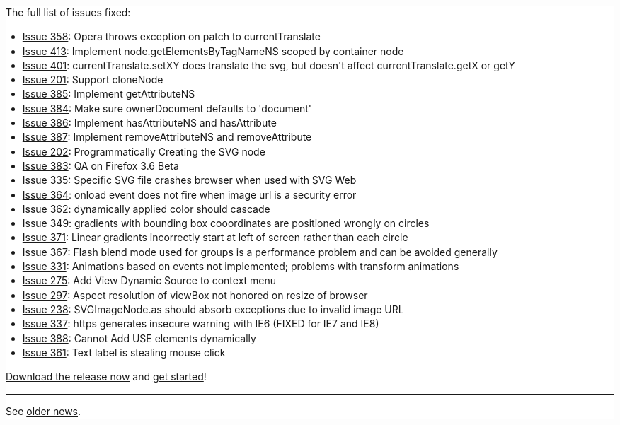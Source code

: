 The full list of issues fixed:

  * [Issue 358](https://code.google.com/p/svgweb/issues/detail?id=358): Opera throws exception on patch to currentTranslate
  * [Issue 413](https://code.google.com/p/svgweb/issues/detail?id=413): Implement node.getElementsByTagNameNS scoped by container node
  * [Issue 401](https://code.google.com/p/svgweb/issues/detail?id=401): currentTranslate.setXY does translate the svg, but doesn't affect currentTranslate.getX or getY
  * [Issue 201](https://code.google.com/p/svgweb/issues/detail?id=201): Support cloneNode
  * [Issue 385](https://code.google.com/p/svgweb/issues/detail?id=385): Implement getAttributeNS
  * [Issue 384](https://code.google.com/p/svgweb/issues/detail?id=384): Make sure ownerDocument defaults to 'document'
  * [Issue 386](https://code.google.com/p/svgweb/issues/detail?id=386): Implement hasAttributeNS and hasAttribute
  * [Issue 387](https://code.google.com/p/svgweb/issues/detail?id=387): Implement removeAttributeNS and removeAttribute
  * [Issue 202](https://code.google.com/p/svgweb/issues/detail?id=202): Programmatically Creating the SVG node
  * [Issue 383](https://code.google.com/p/svgweb/issues/detail?id=383): QA on Firefox 3.6 Beta
  * [Issue 335](https://code.google.com/p/svgweb/issues/detail?id=335): Specific SVG file crashes browser when used with SVG Web
  * [Issue 364](https://code.google.com/p/svgweb/issues/detail?id=364): onload event does not fire when image url is a security error
  * [Issue 362](https://code.google.com/p/svgweb/issues/detail?id=362): dynamically applied color should cascade
  * [Issue 349](https://code.google.com/p/svgweb/issues/detail?id=349): gradients with bounding box cooordinates are positioned wrongly on circles
  * [Issue 371](https://code.google.com/p/svgweb/issues/detail?id=371): Linear gradients incorrectly start at left of screen rather than each circle
  * [Issue 367](https://code.google.com/p/svgweb/issues/detail?id=367): Flash blend mode used for groups is a performance problem and can be avoided generally
  * [Issue 331](https://code.google.com/p/svgweb/issues/detail?id=331): Animations based on events not implemented; problems with transform animations
  * [Issue 275](https://code.google.com/p/svgweb/issues/detail?id=275): Add View Dynamic Source to context menu
  * [Issue 297](https://code.google.com/p/svgweb/issues/detail?id=297): Aspect resolution of viewBox not honored on resize of browser
  * [Issue 238](https://code.google.com/p/svgweb/issues/detail?id=238): SVGImageNode.as should absorb exceptions due to invalid image URL
  * [Issue 337](https://code.google.com/p/svgweb/issues/detail?id=337): https generates insecure warning with IE6 (FIXED for IE7 and IE8)
  * [Issue 388](https://code.google.com/p/svgweb/issues/detail?id=388): Cannot Add USE elements dynamically
  * [Issue 361](https://code.google.com/p/svgweb/issues/detail?id=361): Text label is stealing mouse click

[Download the release now](http://code.google.com/p/svgweb/downloads/list) and [get started](http://codinginparadise.org/projects/svgweb/docs/QuickStart.html)!


---


See [older news](ArchivedWhatsNew.md).